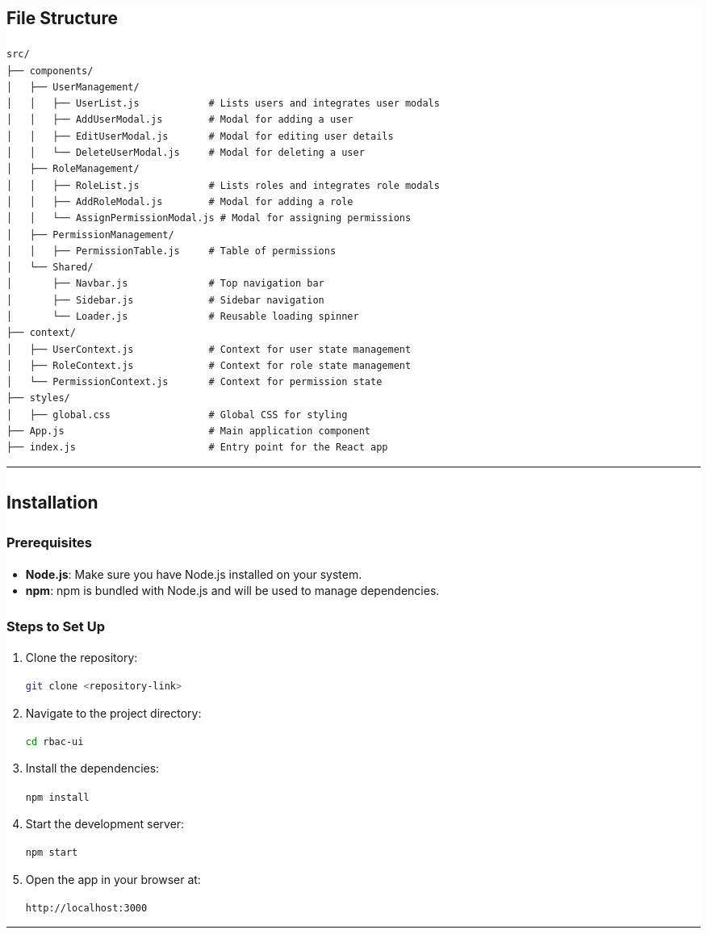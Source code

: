## **File Structure**

```
src/
├── components/
│   ├── UserManagement/
│   │   ├── UserList.js            # Lists users and integrates user modals
│   │   ├── AddUserModal.js        # Modal for adding a user
│   │   ├── EditUserModal.js       # Modal for editing user details
│   │   └── DeleteUserModal.js     # Modal for deleting a user
│   ├── RoleManagement/
│   │   ├── RoleList.js            # Lists roles and integrates role modals
│   │   ├── AddRoleModal.js        # Modal for adding a role
│   │   └── AssignPermissionModal.js # Modal for assigning permissions
│   ├── PermissionManagement/
│   │   ├── PermissionTable.js     # Table of permissions
│   └── Shared/
│       ├── Navbar.js              # Top navigation bar
│       ├── Sidebar.js             # Sidebar navigation
│       └── Loader.js              # Reusable loading spinner
├── context/
│   ├── UserContext.js             # Context for user state management
│   ├── RoleContext.js             # Context for role state management
│   └── PermissionContext.js       # Context for permission state
├── styles/
│   ├── global.css                 # Global CSS for styling
├── App.js                         # Main application component
├── index.js                       # Entry point for the React app
```

---

## **Installation**

### **Prerequisites**
- **Node.js**: Make sure you have Node.js installed on your system.
- **npm**: npm is bundled with Node.js and will be used to manage dependencies.

### **Steps to Set Up**
1. Clone the repository:
   ```bash
   git clone <repository-link>
   ```
2. Navigate to the project directory:
   ```bash
   cd rbac-ui
   ```
3. Install the dependencies:
   ```bash
   npm install
   ```
4. Start the development server:
   ```bash
   npm start
   ```
5. Open the app in your browser at:
   ```
   http://localhost:3000
   ```

---
